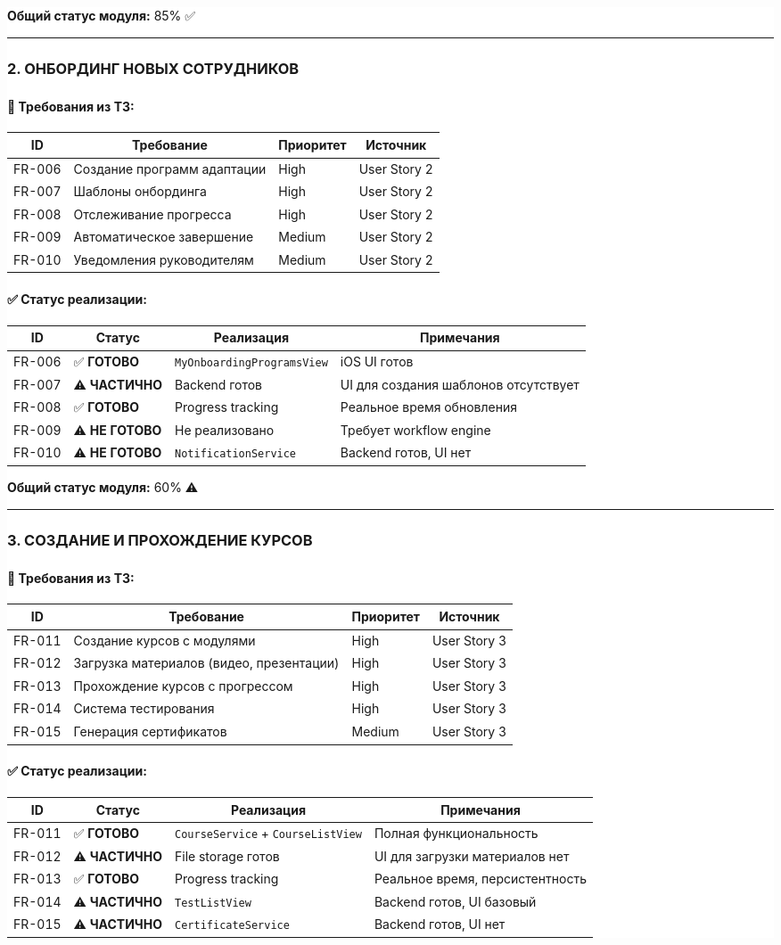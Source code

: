 **Общий статус модуля:** 85% ✅

---

### 2. ОНБОРДИНГ НОВЫХ СОТРУДНИКОВ

#### 📝 Требования из ТЗ:
| ID | Требование | Приоритет | Источник |
|----|------------|-----------|----------|
| FR-006 | Создание программ адаптации | High | User Story 2 |
| FR-007 | Шаблоны онбординга | High | User Story 2 |
| FR-008 | Отслеживание прогресса | High | User Story 2 |
| FR-009 | Автоматическое завершение | Medium | User Story 2 |
| FR-010 | Уведомления руководителям | Medium | User Story 2 |

#### ✅ Статус реализации:
| ID | Статус | Реализация | Примечания |
|----|--------|------------|------------|
| FR-006 | ✅ **ГОТОВО** | `MyOnboardingProgramsView` | iOS UI готов |
| FR-007 | ⚠️ **ЧАСТИЧНО** | Backend готов | UI для создания шаблонов отсутствует |
| FR-008 | ✅ **ГОТОВО** | Progress tracking | Реальное время обновления |
| FR-009 | ⚠️ **НЕ ГОТОВО** | Не реализовано | Требует workflow engine |
| FR-010 | ⚠️ **НЕ ГОТОВО** | `NotificationService` | Backend готов, UI нет |

**Общий статус модуля:** 60% ⚠️

---

### 3. СОЗДАНИЕ И ПРОХОЖДЕНИЕ КУРСОВ

#### 📝 Требования из ТЗ:
| ID | Требование | Приоритет | Источник |
|----|------------|-----------|----------|
| FR-011 | Создание курсов с модулями | High | User Story 3 |
| FR-012 | Загрузка материалов (видео, презентации) | High | User Story 3 |
| FR-013 | Прохождение курсов с прогрессом | High | User Story 3 |
| FR-014 | Система тестирования | High | User Story 3 |
| FR-015 | Генерация сертификатов | Medium | User Story 3 |

#### ✅ Статус реализации:
| ID | Статус | Реализация | Примечания |
|----|--------|------------|------------|
| FR-011 | ✅ **ГОТОВО** | `CourseService` + `CourseListView` | Полная функциональность |
| FR-012 | ⚠️ **ЧАСТИЧНО** | File storage готов | UI для загрузки материалов нет |
| FR-013 | ✅ **ГОТОВО** | Progress tracking | Реальное время, персистентность |
| FR-014 | ⚠️ **ЧАСТИЧНО** | `TestListView` | Backend готов, UI базовый |
| FR-015 | ⚠️ **ЧАСТИЧНО** | `CertificateService` | Backend готов, UI нет |
